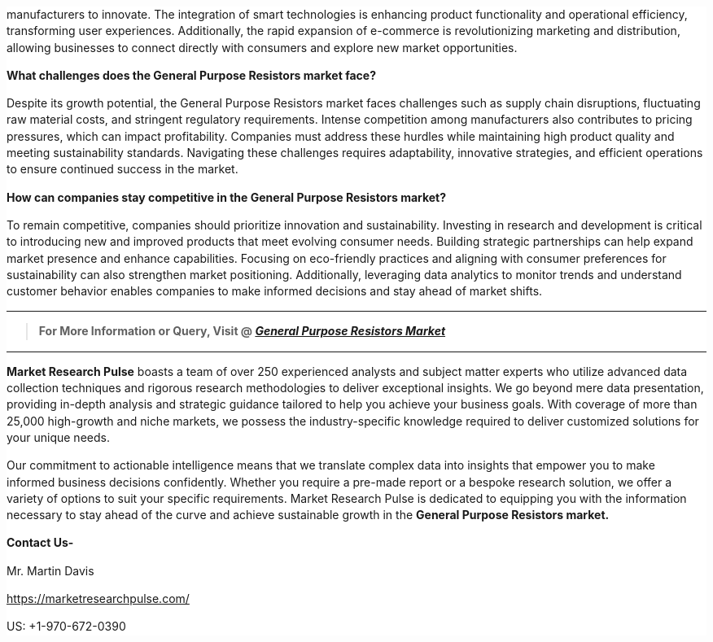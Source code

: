 manufacturers to innovate. The integration of smart technologies is enhancing product functionality and operational efficiency, transforming user experiences. Additionally, the rapid expansion of e-commerce is revolutionizing marketing and distribution, allowing businesses to connect directly with consumers and explore new market opportunities.</p><p><strong>What challenges does the General Purpose Resistors market face?</strong></p><p>Despite its growth potential, the General Purpose Resistors market faces challenges such as supply chain disruptions, fluctuating raw material costs, and stringent regulatory requirements. Intense competition among manufacturers also contributes to pricing pressures, which can impact profitability. Companies must address these hurdles while maintaining high product quality and meeting sustainability standards. Navigating these challenges requires adaptability, innovative strategies, and efficient operations to ensure continued success in the market.</p><p><strong>How can companies stay competitive in the General Purpose Resistors market?</strong></p><p>To remain competitive, companies should prioritize innovation and sustainability. Investing in research and development is critical to introducing new and improved products that meet evolving consumer needs. Building strategic partnerships can help expand market presence and enhance capabilities. Focusing on eco-friendly practices and aligning with consumer preferences for sustainability can also strengthen market positioning. Additionally, leveraging data analytics to monitor trends and understand customer behavior enables companies to make informed decisions and stay ahead of market shifts.</p><hr /><blockquote><p><strong>For More Information or Query, Visit @&nbsp;<em><a href="https://marketresearchpulse.com/report/61945/general-purpose-resistors-market?utm_source=Linkedin&utm_medium=020">General Purpose Resistors Market</a></em></strong></p></blockquote><hr /><p><strong>Market Research Pulse</strong> boasts a team of over 250 experienced analysts and subject matter experts who utilize advanced data collection techniques and rigorous research methodologies to deliver exceptional insights. We go beyond mere data presentation, providing in-depth analysis and strategic guidance tailored to help you achieve your business goals. With coverage of more than 25,000 high-growth and niche markets, we possess the industry-specific knowledge required to deliver customized solutions for your unique needs.</p><p>Our commitment to actionable intelligence means that we translate complex data into insights that empower you to make informed business decisions confidently. Whether you require a pre-made report or a bespoke research solution, we offer a variety of options to suit your specific requirements. Market Research Pulse is dedicated to equipping you with the information necessary to stay ahead of the curve and achieve sustainable growth in the <strong>General Purpose Resistors market.</strong></p><p><strong>Contact Us-</strong></p><p>Mr. Martin Davis</p><p>https://marketresearchpulse.com/</p><p>US: +1-970-672-0390</p>